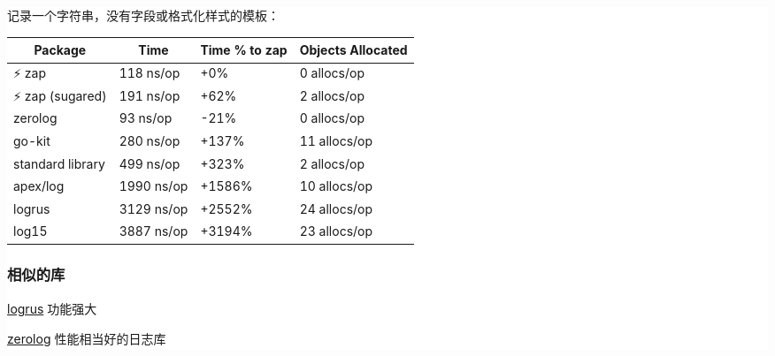 记录一个字符串，没有字段或格式化样式的模板：

| Package          | Time       | Time % to zap | Objects Allocated |
| ---------------- | ---------- | ------------- | ----------------- |
| ⚡ zap            | 118 ns/op  | +0%           | 0 allocs/op       |
| ⚡ zap (sugared)  | 191 ns/op  | +62%          | 2 allocs/op       |
| zerolog          | 93 ns/op   | -21%          | 0 allocs/op       |
| go-kit           | 280 ns/op  | +137%         | 11 allocs/op      |
| standard library | 499 ns/op  | +323%         | 2 allocs/op       |
| apex/log         | 1990 ns/op | +1586%        | 10 allocs/op      |
| logrus           | 3129 ns/op | +2552%        | 24 allocs/op      |
| log15            | 3887 ns/op | +3194%        | 23 allocs/op      |

### 相似的库

[logrus](https://github.com/sirupsen/logrus)  功能强大

[zerolog](https://github.com/rs/zerolog) 性能相当好的日志库
